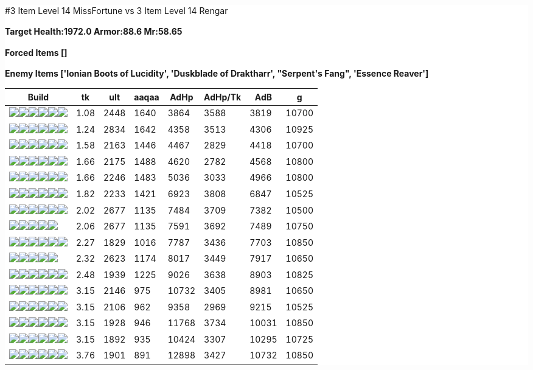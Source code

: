

























#3 Item Level 14 MissFortune vs 3 Item Level 14 Rengar

**Target Health:1972.0 Armor:88.6 Mr:58.65**


**Forced Items []**


**Enemy Items ['Ionian Boots of Lucidity', 'Duskblade of Draktharr', "Serpent's Fang", 'Essence Reaver']**




Build | tk | ult | aaqaa | AdHp | AdHp/Tk | AdB | g
-|-|-|-|-|-|-|-
![](/item/3091.png)![](/item/6676.png)![](/item/6671.png)![](/item/1001.png)![](/item/1055.png)![](/item/1036.png)|1.08|2448|1640|3864|3588|3819|10700
![](/item/3814.png)![](/item/6676.png)![](/item/6671.png)![](/item/1001.png)![](/item/1055.png)![](/item/1037.png)|1.24|2834|1642|4358|3513|4306|10925
![](/item/3181.png)![](/item/3091.png)![](/item/6671.png)![](/item/1001.png)![](/item/1055.png)![](/item/1036.png)|1.58|2163|1446|4467|2829|4418|10700
![](/item/3748.png)![](/item/3087.png)![](/item/6671.png)![](/item/1001.png)![](/item/1055.png)![](/item/1036.png)|1.66|2175|1488|4620|2782|4568|10800
![](/item/6333.png)![](/item/3087.png)![](/item/6671.png)![](/item/1001.png)![](/item/1055.png)![](/item/1036.png)|1.66|2246|1483|5036|3033|4966|10800
![](/item/8001.png)![](/item/6676.png)![](/item/6671.png)![](/item/1001.png)![](/item/1055.png)![](/item/1037.png)|1.82|2233|1421|6923|3808|6847|10525
![](/item/3142.png)![](/item/6609.png)![](/item/8001.png)![](/item/1055.png)![](/item/1038.png)![](/item/1036.png)|2.02|2677|1135|7484|3709|7382|10500
![](/item/3142.png)![](/item/3161.png)![](/item/8001.png)![](/item/1055.png)![](/item/1038.png)|2.06|2677|1135|7591|3692|7489|10750
![](/item/8001.png)![](/item/3071.png)![](/item/3091.png)![](/item/1001.png)![](/item/1055.png)![](/item/1038.png)|2.27|1829|1016|7787|3436|7703|10850
![](/item/3748.png)![](/item/8001.png)![](/item/3142.png)![](/item/1055.png)![](/item/1038.png)|2.32|2623|1174|8017|3449|7917|10650
![](/item/6333.png)![](/item/8001.png)![](/item/6671.png)![](/item/1001.png)![](/item/1055.png)![](/item/1037.png)|2.48|1939|1225|9026|3638|8903|10825
![](/item/8001.png)![](/item/6692.png)![](/item/3026.png)![](/item/1001.png)![](/item/1055.png)![](/item/1038.png)|3.15|2146|975|10732|3405|8981|10650
![](/item/8001.png)![](/item/6692.png)![](/item/6333.png)![](/item/1001.png)![](/item/1055.png)![](/item/1037.png)|3.15|2106|962|9358|2969|9215|10525
![](/item/3748.png)![](/item/8001.png)![](/item/3026.png)![](/item/1001.png)![](/item/1055.png)![](/item/1038.png)|3.15|1928|946|11768|3734|10031|10850
![](/item/3748.png)![](/item/8001.png)![](/item/6333.png)![](/item/1001.png)![](/item/1055.png)![](/item/1037.png)|3.15|1892|935|10424|3307|10295|10725
![](/item/6333.png)![](/item/8001.png)![](/item/3026.png)![](/item/1001.png)![](/item/1055.png)![](/item/1038.png)|3.76|1901|891|12898|3427|10732|10850
